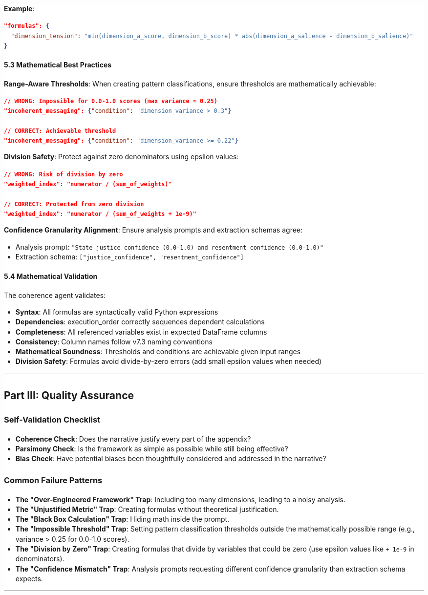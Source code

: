 **Example**:
```json
"formulas": {
  "dimension_tension": "min(dimension_a_score, dimension_b_score) * abs(dimension_a_salience - dimension_b_salience)"
}
```

#### **5.3 Mathematical Best Practices**
**Range-Aware Thresholds**: When creating pattern classifications, ensure thresholds are mathematically achievable:
```json
// WRONG: Impossible for 0.0-1.0 scores (max variance ≈ 0.25)
"incoherent_messaging": {"condition": "dimension_variance > 0.3"}

// CORRECT: Achievable threshold
"incoherent_messaging": {"condition": "dimension_variance >= 0.22"}
```

**Division Safety**: Protect against zero denominators using epsilon values:
```json
// WRONG: Risk of division by zero
"weighted_index": "numerator / (sum_of_weights)"

// CORRECT: Protected from zero division
"weighted_index": "numerator / (sum_of_weights + 1e-9)"
```

**Confidence Granularity Alignment**: Ensure analysis prompts and extraction schemas agree:
- Analysis prompt: `"State justice confidence (0.0-1.0) and resentment confidence (0.0-1.0)"`
- Extraction schema: `["justice_confidence", "resentment_confidence"]`

#### **5.4 Mathematical Validation**
The coherence agent validates:
- **Syntax**: All formulas are syntactically valid Python expressions
- **Dependencies**: execution_order correctly sequences dependent calculations  
- **Completeness**: All referenced variables exist in expected DataFrame columns
- **Consistency**: Column names follow v7.3 naming conventions
- **Mathematical Soundness**: Thresholds and conditions are achievable given input ranges
- **Division Safety**: Formulas avoid divide-by-zero errors (add small epsilon values when needed)

---

## Part III: Quality Assurance
### Self-Validation Checklist
- **Coherence Check**: Does the narrative justify every part of the appendix?
- **Parsimony Check**: Is the framework as simple as possible while still being effective?
- **Bias Check**: Have potential biases been thoughtfully considered and addressed in the narrative?

### Common Failure Patterns
- **The "Over-Engineered Framework" Trap**: Including too many dimensions, leading to a noisy analysis.
- **The "Unjustified Metric" Trap**: Creating formulas without theoretical justification.
- **The "Black Box Calculation" Trap**: Hiding math inside the prompt.
- **The "Impossible Threshold" Trap**: Setting pattern classification thresholds outside the mathematically possible range (e.g., variance > 0.25 for 0.0-1.0 scores).
- **The "Division by Zero" Trap**: Creating formulas that divide by variables that could be zero (use epsilon values like `+ 1e-9` in denominators).
- **The "Confidence Mismatch" Trap**: Analysis prompts requesting different confidence granularity than extraction schema expects.

---